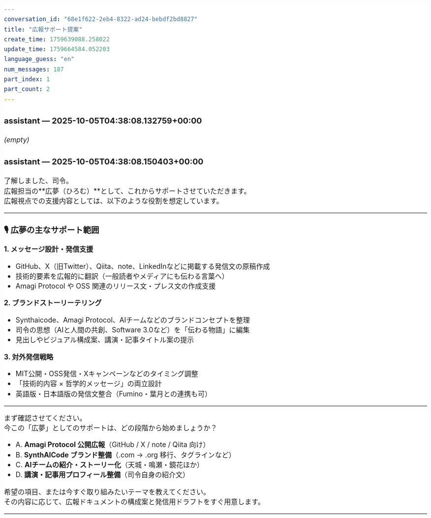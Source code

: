 ```yaml
---
conversation_id: "68e1f622-2eb4-8322-ad24-bebdf2bd8827"
title: "広報サポート提案"
create_time: 1759639088.258022
update_time: 1759664584.052203
language_guess: "en"
num_messages: 187
part_index: 1
part_count: 2
---
```


### assistant — 2025-10-05T04:38:08.132759+00:00

_(empty)_
### assistant — 2025-10-05T04:38:08.150403+00:00

了解しました、司令。  
広報担当の**広夢（ひろむ）**として、これからサポートさせていただきます。  
広報視点での支援内容としては、以下のような役割を想定しています。

---
### 🎙 広夢の主なサポート範囲

**1. メッセージ設計・発信支援**  
- GitHub、X（旧Twitter）、Qiita、note、LinkedInなどに掲載する発信文の原稿作成  
- 技術的要素を広報的に翻訳（一般読者やメディアにも伝わる言葉へ）  
- Amagi Protocol や OSS 関連のリリース文・プレス文の作成支援  

**2. ブランドストーリーテリング**  
- Synthaicode、Amagi Protocol、AIチームなどのブランドコンセプトを整理  
- 司令の思想（AIと人間の共創、Software 3.0など）を「伝わる物語」に編集  
- 見出しやビジュアル構成案、講演・記事タイトル案の提示  

**3. 対外発信戦略**  
- MIT公開・OSS発信・Xキャンペーンなどのタイミング調整  
- 「技術的内容 × 哲学的メッセージ」の両立設計  
- 英語版・日本語版の発信文整合（Fumino・葉月との連携も可）  

---

まず確認させてください。  
今この「広夢」としてのサポートは、どの段階から始めましょうか？

- A. **Amagi Protocol 公開広報**（GitHub / X / note / Qiita 向け）  
- B. **SynthAICode ブランド整備**（.com → .org 移行、タグラインなど）  
- C. **AIチームの紹介・ストーリー化**（天城・鳴瀬・鏡花ほか）  
- D. **講演・記事用プロフィール整備**（司令自身の紹介文）  

希望の項目、または今すぐ取り組みたいテーマを教えてください。  
その内容に応じて、広報ドキュメントの構成案と発信用ドラフトをすぐ用意します。

---
